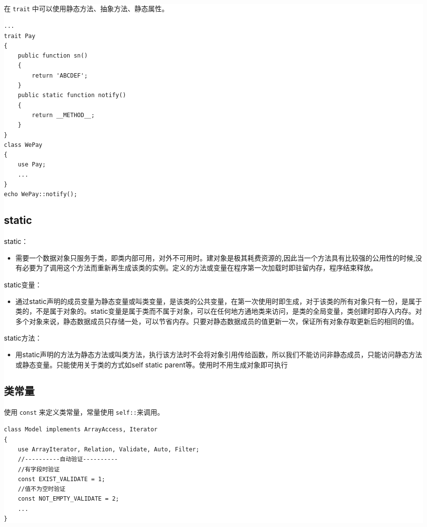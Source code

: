 在 `trait` 中可以使用静态方法、抽象方法、静态属性。

```
...
trait Pay
{
    public function sn()
    {
        return 'ABCDEF';
    }
    public static function notify()
    {
        return __METHOD__;
    }
}
class WePay
{
    use Pay;
    ...
}
echo WePay::notify();
```

## static

static：

- 需要一个数据对象只服务于类，即类内部可用，对外不可用时。建对象是极其耗费资源的,因此当一个方法具有比较强的公用性的时候,没有必要为了调用这个方法而重新再生成该类的实例。定义的方法或变量在程序第一次加载时即驻留内存，程序结束释放。
  

static变量：

- 通过static声明的成员变量为静态变量或叫类变量，是该类的公共变量，在第一次使用时即生成，对于该类的所有对象只有一份，是属于类的，不是属于对象的。static变量是属于类而不属于对象，可以在任何地方通地类来访问，是类的全局变量，类创建时即存入内存。对多个对象来说，静态数据成员只存储一处，可以节省内存。只要对静态数据成员的值更新一次，保证所有对象存取更新后的相同的值。

static方法：

- 用static声明的方法为静态方法或叫类方法，执行该方法时不会将对象引用传给函数，所以我们不能访问非静态成员，只能访问静态方法或静态变量。只能使用关于类的方式如self   static  parent等。使用时不用生成对象即可执行

## 类常量

使用 `const` 来定义类常量，常量使用 `self::`来调用。

```
class Model implements ArrayAccess, Iterator
{
    use ArrayIterator, Relation, Validate, Auto, Filter;
    //----------自动验证----------
    //有字段时验证
    const EXIST_VALIDATE = 1;
    //值不为空时验证
    const NOT_EMPTY_VALIDATE = 2;
    ...
}
```

